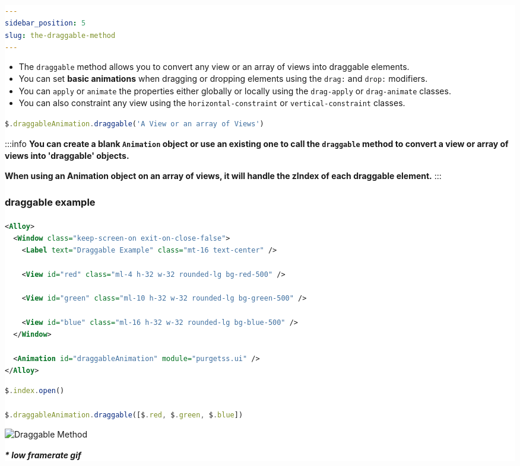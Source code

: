 ```yaml
---
sidebar_position: 5
slug: the-draggable-method
---
```


- The `draggable` method allows you to convert any view or an array of views into draggable elements.
- You can set **basic animations** when dragging or dropping elements using the `drag:` and `drop:` modifiers.
- You can `apply` or `animate` the properties either globally or locally using the `drag-apply` or `drag-animate` classes.
- You can also constraint any view using the `horizontal-constraint` or `vertical-constraint` classes.

```typescript Calling a draggable method
$.draggableAnimation.draggable('A View or an array of Views')
```

:::info
**You can create a blank `Animation` object or use an existing one to call the `draggable` method to convert a view or array of views into 'draggable' objects.**

**When using an Animation object on an array of views, it will handle the zIndex of each draggable element.**
:::


### draggable example
```xml title="index.xml"
<Alloy>
  <Window class="keep-screen-on exit-on-close-false">
    <Label text="Draggable Example" class="mt-16 text-center" />

    <View id="red" class="ml-4 h-32 w-32 rounded-lg bg-red-500" />

    <View id="green" class="ml-10 h-32 w-32 rounded-lg bg-green-500" />

    <View id="blue" class="ml-16 h-32 w-32 rounded-lg bg-blue-500" />
  </Window>

  <Animation id="draggableAnimation" module="purgetss.ui" />
</Alloy>
```

```typescript title="index.js"
$.index.open()

$.draggableAnimation.draggable([$.red, $.green, $.blue])
```

![Draggable Method](../images/draggable-method.gif)

***\* low framerate gif***
